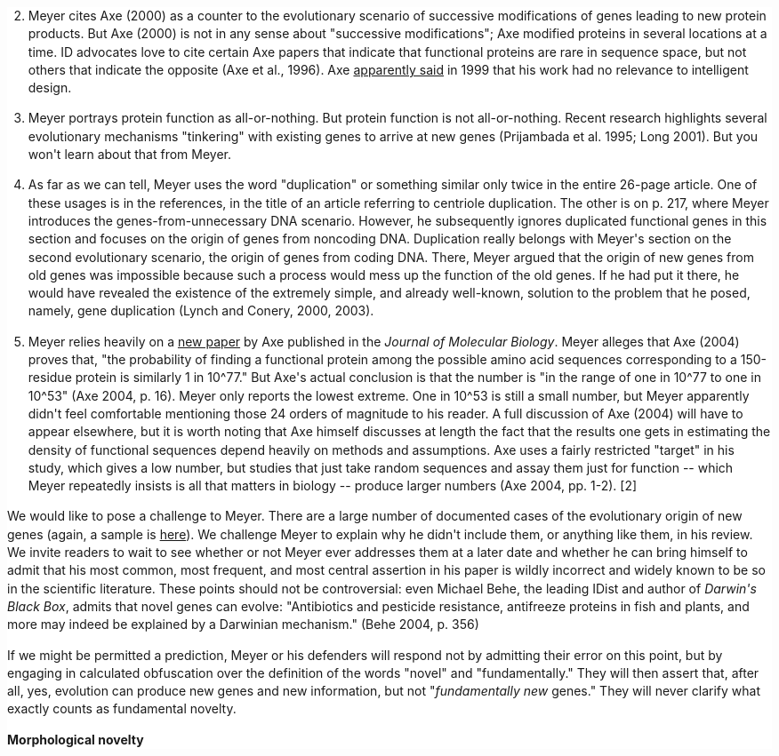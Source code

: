 2. Meyer cites Axe (2000) as a counter to the evolutionary scenario of successive modifications of genes leading to new protein products. But Axe (2000) is not in any sense about "successive modifications"; Axe modified proteins in several locations at a time.  ID advocates love to cite certain Axe papers that indicate that functional proteins are rare in sequence space, but not others that indicate the opposite (Axe et al., 1996).  Axe [apparently said](http://www.asa3.org/archive/evolution/199905/0139.html) in 1999 that his work had no relevance to intelligent design.

3. Meyer portrays protein function as all-or-nothing. But protein function is not all-or-nothing. Recent research highlights several evolutionary mechanisms "tinkering" with existing genes to arrive at new genes (Prijambada et al. 1995; Long 2001). But you won't learn about that from Meyer.

4. As far as we can tell, Meyer uses the word "duplication" or something similar only twice in the entire 26-page article.  One of these usages is in the references, in the title of an article referring to centriole duplication.  The other is on p. 217, where Meyer introduces the genes-from-unnecessary DNA scenario. However, he subsequently ignores duplicated functional genes in this section and focuses on the origin of genes from noncoding DNA. Duplication really belongs with Meyer's section on the second evolutionary scenario, the origin of genes from coding DNA.  There, Meyer argued that the origin of new genes from old genes was impossible because such a process would mess up the function of the old genes.  If he had put it there, he would have revealed the existence of the extremely simple, and already well-known, solution to the problem that he posed, namely, gene duplication (Lynch and Conery, 2000, 2003).

5. Meyer relies heavily on a [new paper](http://dx.doi.org/10.1016/j.jmb.2004.06.058) by Axe published in the _Journal of Molecular Biology_. Meyer alleges that Axe (2004) proves that, "the probability of finding a functional protein among the possible amino acid sequences corresponding to a 150-residue protein is similarly 1 in 10^77." But Axe's actual conclusion is that the number is "in the range of one in 10^77 to one in 10^53" (Axe 2004, p. 16). Meyer only reports the lowest extreme. One in 10^53 is still a small number, but Meyer apparently didn't feel comfortable mentioning those 24 orders of magnitude to his reader.  A full discussion of Axe (2004) will have to appear elsewhere, but it is worth noting that Axe himself discusses at length the fact that the results one gets in estimating the density of functional sequences depend heavily on methods and assumptions.  Axe uses a fairly restricted "target" in his study, which gives a low number, but studies that just take random sequences and assay them just for function -- which Meyer repeatedly insists is all that matters in biology -- produce larger numbers (Axe 2004, pp. 1-2). \[2\]

We would like to pose a challenge to Meyer.  There are a large number of documented cases of the evolutionary origin of new genes (again, a sample is [here](http://www.ncbi.nlm.nih.gov/entrez/query.fcgi?db=pubmed&amp;cmd=Display&amp;dopt=pubmed_pubmed&amp;from_uid=11682312)).  We challenge Meyer to explain why he didn't include them, or anything like them, in his review.  We invite readers to wait to see whether or not Meyer ever addresses them at a later date and whether he can bring himself to admit that his most common, most frequent, and most central assertion in his paper is wildly incorrect and widely known to be so in the scientific literature.  These points should not be controversial: even Michael Behe, the leading IDist and author of _Darwin's Black Box_, admits that novel genes can evolve: "Antibiotics and pesticide resistance, antifreeze proteins in fish and plants, and more may indeed be explained by a Darwinian mechanism." (Behe 2004, p. 356)

If we might be permitted a prediction, Meyer or his defenders will respond not by admitting their error on this point, but by engaging in calculated obfuscation over the definition of the words "novel" and "fundamentally."  They will then assert that, after all, yes, evolution can produce new genes and new information, but not "_fundamentally new_ genes."  They will never clarify what exactly counts as fundamental novelty.

**Morphological novelty**
